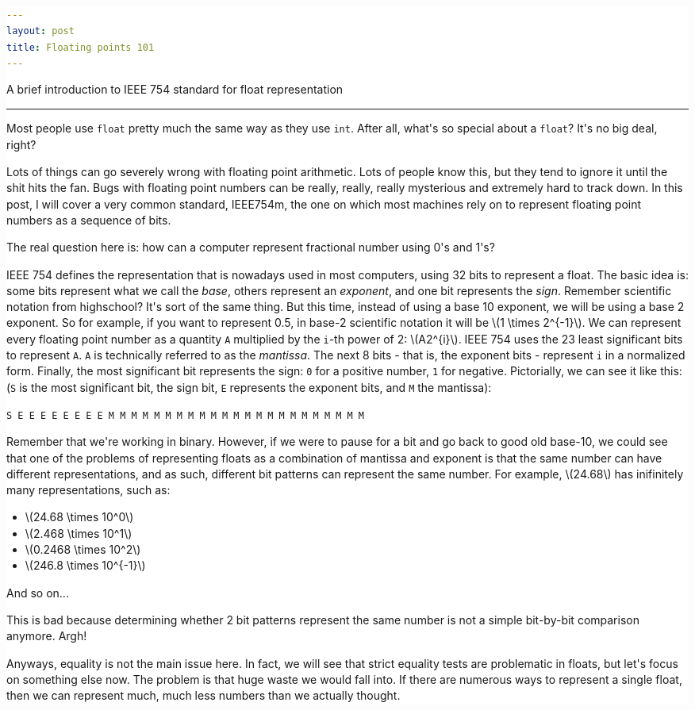```yaml
---
layout: post
title: Floating points 101
---
```


A brief introduction to IEEE 754 standard for float representation

-----

Most people use `float` pretty much the same way as they use `int`. After all, what's so special about a `float`? It's no big deal, right?

Lots of things can go severely wrong with floating point arithmetic. Lots of people know this, but they tend to ignore it until the shit hits the fan. Bugs with floating point numbers can be really, really, really mysterious and extremely hard to track down. In this post, I will cover a very common standard, IEEE754m, the one on which most machines rely on to represent floating point numbers as a sequence of bits.

The real question here is: how can a computer represent fractional number using 0's and 1's?

IEEE 754 defines the representation that is nowadays used in most computers, using 32 bits to represent a float. The basic idea is: some bits represent what we call the *base*, others represent an *exponent*, and one bit represents the *sign*. Remember scientific notation from highschool? It's sort of the same thing. But this time, instead of using a base 10 exponent, we will be using a base 2 exponent. So for example, if you want to represent 0.5, in base-2 scientific notation it will be \\(1 \times 2^{-1}\\). We can represent every floating point number as a quantity `A` multiplied by the `i`-th power of 2: \\(A2^{i}\\). IEEE 754 uses the 23 least significant bits to represent `A`. `A` is technically referred to as the *mantissa*. The next 8 bits - that is, the exponent bits - represent `i` in a normalized form. Finally, the most significant bit represents the sign: `0` for a positive number, `1` for negative. Pictorially, we can see it like this: (`S` is the most significant bit, the sign bit, `E` represents the exponent bits, and `M` the mantissa):

```
S E E E E E E E E M M M M M M M M M M M M M M M M M M M M M M M
```

Remember that we're working in binary. However, if we were to pause for a bit and go back to good old base-10, we could see that one of the problems of representing floats as a combination of mantissa and exponent is that the same number can have different representations, and as such, different bit patterns can represent the same number. For example, \\(24.68\\) has inifinitely many representations, such as:

* \\(24.68 \times 10^0\\)
* \\(2.468 \times 10^1\\)
* \\(0.2468 \times 10^2\\)
* \\(246.8 \times 10^{-1}\\)

And so on...

This is bad because determining whether 2 bit patterns represent the same number is not a simple bit-by-bit comparison anymore. Argh!

Anyways, equality is not the main issue here. In fact, we will see that strict equality tests are problematic in floats, but let's focus on something else now. The problem is that huge waste we would fall into. If there are numerous ways to represent a single float, then we can represent much, much less numbers than we actually thought.
